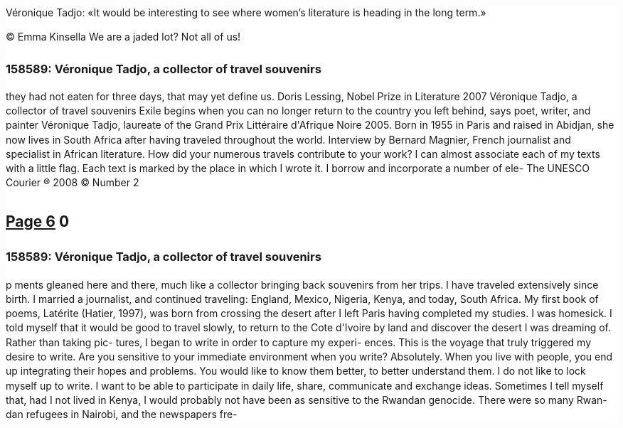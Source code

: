 Véronique Tadjo: «It would be interesting to see where 
women’s literature is heading in the long term.» 
 
© Emma Kinsella 
We are a jaded lot? Not all of us! 


### 158589: Véronique Tadjo, a collector of travel souvenirs

they had not eaten for three days, that may yet 
define us. 
Doris Lessing, Nobel Prize in Literature 2007 
Véronique Tadjo, 
a collector 
of travel souvenirs 
Exile begins when you can no longer return 
to the country you left behind, says poet, 
writer, and painter Véronique Tadjo, laureate 
of the Grand Prix Littéraire d'Afrique Noire 
2005. Born in 1955 in Paris and raised in 
Abidjan, she now lives in South Africa after 
having traveled throughout the world. 
Interview by Bernard Magnier, French journalist 
and specialist in African literature. 
How did your numerous travels contribute to your 
work? 
I can almost associate each of my texts with a little 
flag. Each text is marked by the place in which I 
wrote it. I borrow and incorporate a number of ele- 
The UNESCO Courier ® 2008 © Number 2

## [Page 6](https://demo.humlab.umu.se/courier/158580eng.pdf#page=6) 0

### 158589: Véronique Tadjo, a collector of travel souvenirs

p ments gleaned here and there, much like a collector 
bringing back souvenirs from her trips. 
I have traveled extensively since birth. I married 
a journalist, and continued traveling: England, 
Mexico, Nigeria, Kenya, and today, South Africa. 
My first book of poems, Latérite (Hatier, 1997), 
was born from crossing the desert after I left Paris 
having completed my studies. I was homesick. I told 
myself that it would be good to travel slowly, to 
return to the Cote d'Ivoire by land and discover the 
desert I was dreaming of. Rather than taking pic- 
tures, I began to write in order to capture my experi- 
ences. This is the voyage that truly triggered my 
desire to write. 
Are you sensitive to your immediate environment 
when you write? 
Absolutely. When you live with people, you end up 
integrating their hopes and problems. You would like 
to know them better, to better understand them. I 
do not like to lock myself up to write. I want to be 
able to participate in daily life, share, communicate 
and exchange ideas. 
Sometimes I tell myself that, had I not lived in 
Kenya, I would probably not have been as sensitive 
to the Rwandan genocide. There were so many Rwan- 
dan refugees in Nairobi, and the newspapers fre- 